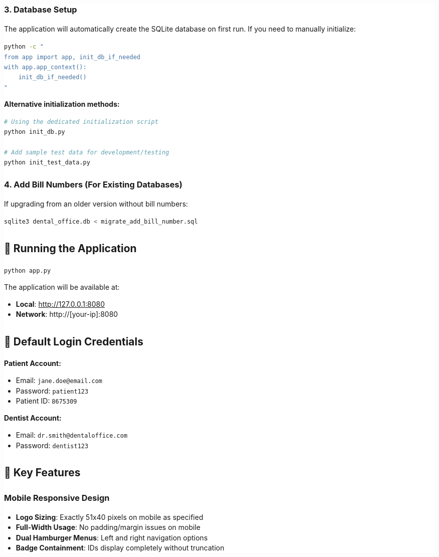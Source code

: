 ### 3. Database Setup

The application will automatically create the SQLite database on first run. If you need to manually initialize:

```bash
python -c "
from app import app, init_db_if_needed
with app.app_context():
    init_db_if_needed()
"
```

**Alternative initialization methods:**

```bash
# Using the dedicated initialization script
python init_db.py

# Add sample test data for development/testing
python init_test_data.py
```

### 4. Add Bill Numbers (For Existing Databases)

If upgrading from an older version without bill numbers:

```bash
sqlite3 dental_office.db < migrate_add_bill_number.sql
```

## 🚀 Running the Application

```bash
python app.py
```

The application will be available at:
- **Local**: http://127.0.0.1:8080
- **Network**: http://[your-ip]:8080

## 👥 Default Login Credentials

**Patient Account:**
- Email: `jane.doe@email.com`
- Password: `patient123`
- Patient ID: `8675309`

**Dentist Account:**
- Email: `dr.smith@dentaloffice.com`
- Password: `dentist123`

## 🎯 Key Features

### Mobile Responsive Design
- **Logo Sizing**: Exactly 51x40 pixels on mobile as specified
- **Full-Width Usage**: No padding/margin issues on mobile
- **Dual Hamburger Menus**: Left and right navigation options
- **Badge Containment**: IDs display completely without truncation
